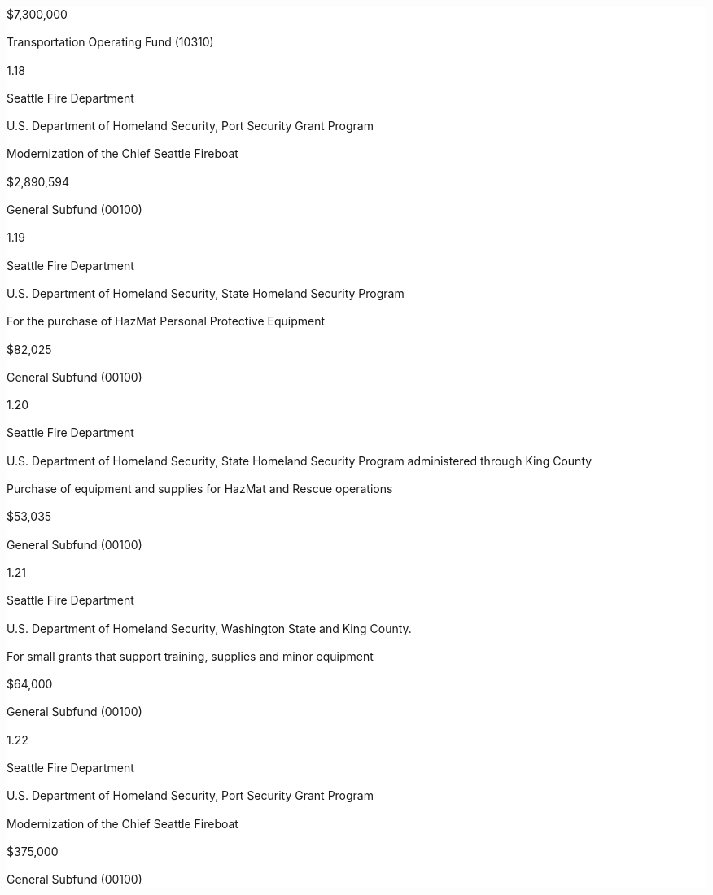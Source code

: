 $7,300,000  
  
Transportation Operating Fund (10310)  
  
1.18  
  
Seattle Fire Department  
  
U.S. Department of Homeland Security, Port Security Grant Program  
  
Modernization of the Chief Seattle Fireboat  
  
$2,890,594  
  
General Subfund (00100)  
  
1.19  
  
Seattle Fire Department  
  
U.S. Department of Homeland Security, State Homeland Security Program  
  
For the purchase of HazMat Personal Protective Equipment  
  
$82,025  
  
General Subfund (00100)  
  
1.20  
  
Seattle Fire Department  
  
U.S. Department of Homeland Security, State Homeland Security Program administered through King County  
  
Purchase of equipment and supplies for HazMat and Rescue operations  
  
$53,035  
  
General Subfund (00100)  
  
1.21  
  
Seattle Fire Department  
  
U.S. Department of Homeland Security, Washington State and King County.  
  
For small grants that support training, supplies and minor equipment  
  
$64,000  
  
General Subfund (00100)  
  
1.22  
  
Seattle Fire Department  
  
U.S. Department of Homeland Security, Port Security Grant Program  
  
Modernization of the Chief Seattle Fireboat  
  
$375,000  
  
General Subfund (00100)  
  